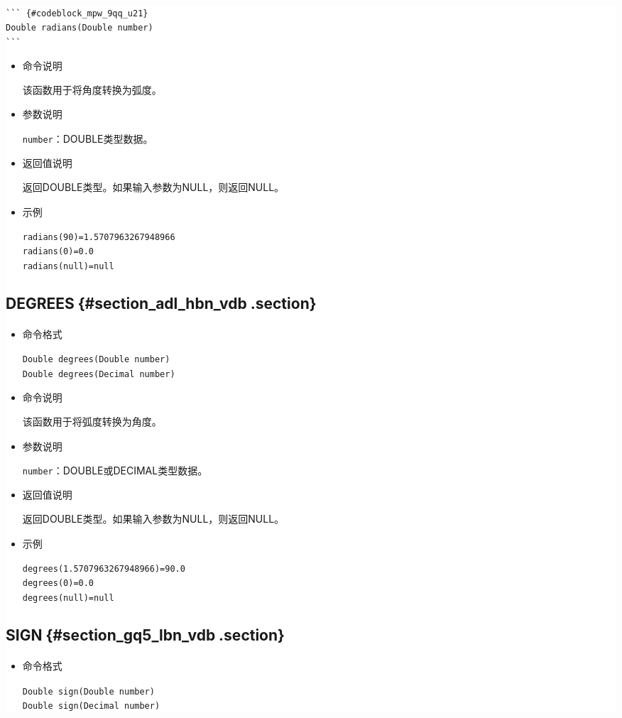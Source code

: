     ``` {#codeblock_mpw_9qq_u21}
    Double radians(Double number)
    ```

-   命令说明

    该函数用于将角度转换为弧度。

-   参数说明

    `number`：DOUBLE类型数据。

-   返回值说明

    返回DOUBLE类型。如果输入参数为NULL，则返回NULL。

-   示例

    ``` {#codeblock_c9t_smr_m8i}
    radians(90)=1.5707963267948966
    radians(0)=0.0
    radians(null)=null
    ```


## DEGREES {#section_adl_hbn_vdb .section}

-   命令格式

    ``` {#codeblock_dck_6td_fiq}
    Double degrees(Double number) 
    Double degrees(Decimal number)
    ```

-   命令说明

    该函数用于将弧度转换为角度。

-   参数说明

    `number`：DOUBLE或DECIMAL类型数据。

-   返回值说明

    返回DOUBLE类型。如果输入参数为NULL，则返回NULL。

-   示例

    ``` {#codeblock_myc_nks_18b}
    degrees(1.5707963267948966)=90.0
    degrees(0)=0.0
    degrees(null)=null
    ```


## SIGN {#section_gq5_lbn_vdb .section}

-   命令格式

    ``` {#codeblock_foh_oq4_v2o}
    Double sign(Double number)
    Double sign(Decimal number)
    ```
